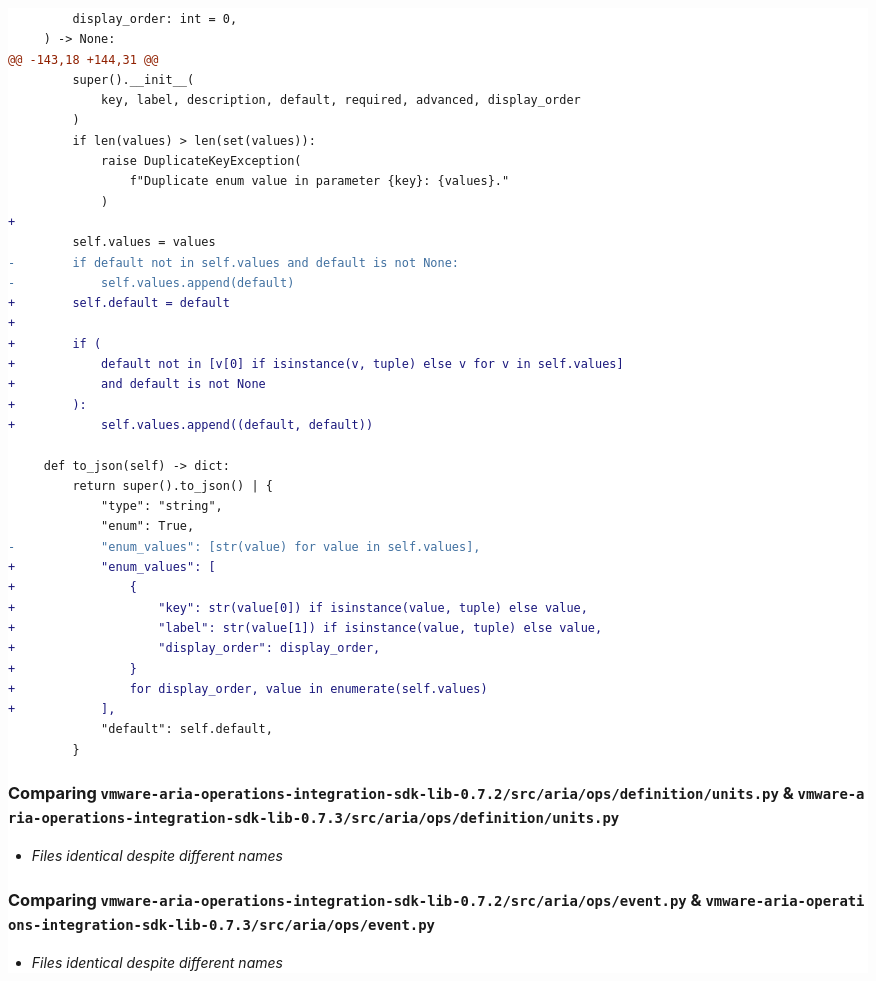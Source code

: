 ```diff
         display_order: int = 0,
     ) -> None:
@@ -143,18 +144,31 @@
         super().__init__(
             key, label, description, default, required, advanced, display_order
         )
         if len(values) > len(set(values)):
             raise DuplicateKeyException(
                 f"Duplicate enum value in parameter {key}: {values}."
             )
+
         self.values = values
-        if default not in self.values and default is not None:
-            self.values.append(default)
+        self.default = default
+
+        if (
+            default not in [v[0] if isinstance(v, tuple) else v for v in self.values]
+            and default is not None
+        ):
+            self.values.append((default, default))
 
     def to_json(self) -> dict:
         return super().to_json() | {
             "type": "string",
             "enum": True,
-            "enum_values": [str(value) for value in self.values],
+            "enum_values": [
+                {
+                    "key": str(value[0]) if isinstance(value, tuple) else value,
+                    "label": str(value[1]) if isinstance(value, tuple) else value,
+                    "display_order": display_order,
+                }
+                for display_order, value in enumerate(self.values)
+            ],
             "default": self.default,
         }
```

### Comparing `vmware-aria-operations-integration-sdk-lib-0.7.2/src/aria/ops/definition/units.py` & `vmware-aria-operations-integration-sdk-lib-0.7.3/src/aria/ops/definition/units.py`

 * *Files identical despite different names*

### Comparing `vmware-aria-operations-integration-sdk-lib-0.7.2/src/aria/ops/event.py` & `vmware-aria-operations-integration-sdk-lib-0.7.3/src/aria/ops/event.py`

 * *Files identical despite different names*
